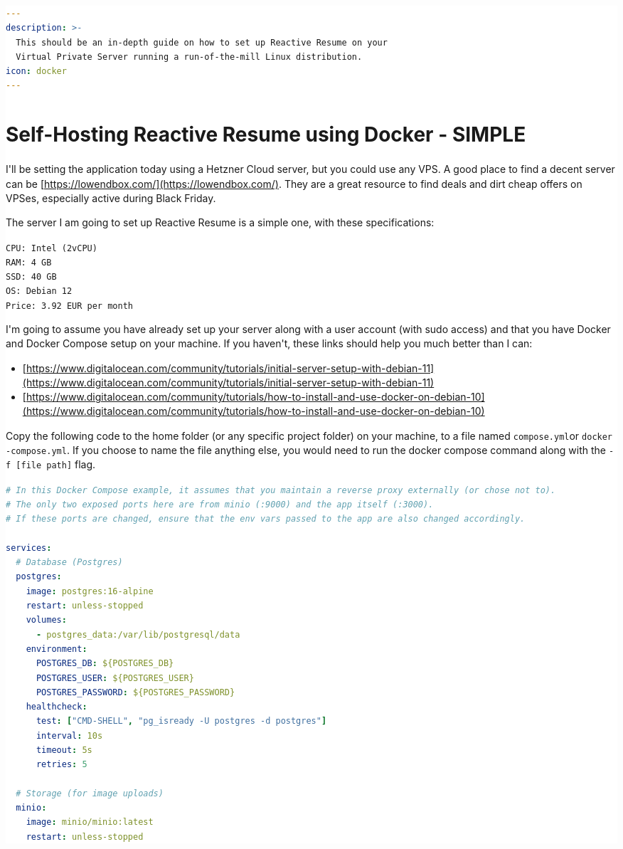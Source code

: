 ```yaml
---
description: >-
  This should be an in-depth guide on how to set up Reactive Resume on your
  Virtual Private Server running a run-of-the-mill Linux distribution.
icon: docker
---
```


# Self-Hosting Reactive Resume using Docker - SIMPLE

I'll be setting the application today using a Hetzner Cloud server, but you could use any VPS. A good place to find a decent server can be [https://lowendbox.com/](https://lowendbox.com/). They are a great resource to find deals and dirt cheap offers on VPSes, especially active during Black Friday.

The server I am going to set up Reactive Resume is a simple one, with these specifications:

```
CPU: Intel (2vCPU)
RAM: 4 GB
SSD: 40 GB
OS: Debian 12
Price: 3.92 EUR per month
```

I'm going to assume you have already set up your server along with a user account (with sudo access) and that you have Docker and Docker Compose setup on your machine. If you haven't, these links should help you much better than I can:

* [https://www.digitalocean.com/community/tutorials/initial-server-setup-with-debian-11](https://www.digitalocean.com/community/tutorials/initial-server-setup-with-debian-11)
* [https://www.digitalocean.com/community/tutorials/how-to-install-and-use-docker-on-debian-10](https://www.digitalocean.com/community/tutorials/how-to-install-and-use-docker-on-debian-10)

Copy the following code to the home folder (or any specific project folder) on your machine, to a file named `compose.yml`or `docker-compose.yml`. If you choose to name the file anything else, you would need to run the docker compose command along with the `-f [file path]` flag.

```yaml
# In this Docker Compose example, it assumes that you maintain a reverse proxy externally (or chose not to).
# The only two exposed ports here are from minio (:9000) and the app itself (:3000).
# If these ports are changed, ensure that the env vars passed to the app are also changed accordingly.

services:
  # Database (Postgres)
  postgres:
    image: postgres:16-alpine
    restart: unless-stopped
    volumes:
      - postgres_data:/var/lib/postgresql/data
    environment:
      POSTGRES_DB: ${POSTGRES_DB}
      POSTGRES_USER: ${POSTGRES_USER}
      POSTGRES_PASSWORD: ${POSTGRES_PASSWORD}
    healthcheck:
      test: ["CMD-SHELL", "pg_isready -U postgres -d postgres"]
      interval: 10s
      timeout: 5s
      retries: 5

  # Storage (for image uploads)
  minio:
    image: minio/minio:latest
    restart: unless-stopped
```